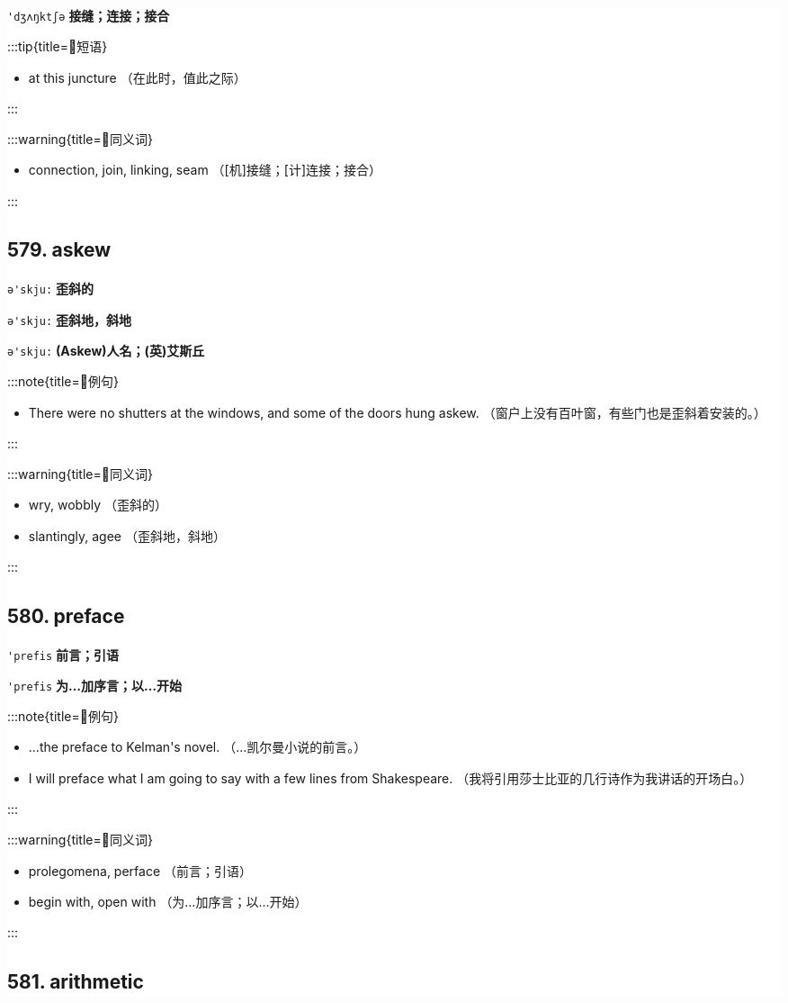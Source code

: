 `'dʒʌŋktʃə`  **接缝；连接；接合**

:::tip{title=🤩短语}

- at this juncture （在此时，值此之际）

:::

:::warning{title=🤔同义词}

- connection, join, linking, seam （[机]接缝；[计]连接；接合）

:::


## 579. askew

`ə'skju:`  **歪斜的**

`ə'skju:`  **歪斜地，斜地**

`ə'skju:`  **(Askew)人名；(英)艾斯丘**

:::note{title=🎤例句}

- There were no shutters at the windows, and some of the doors hung askew. （窗户上没有百叶窗，有些门也是歪斜着安装的。）

:::

:::warning{title=🤔同义词}

- wry, wobbly （歪斜的）

- slantingly, agee （歪斜地，斜地）

:::


## 580. preface

`'prefis`  **前言；引语**

`'prefis`  **为…加序言；以…开始**

:::note{title=🎤例句}

- ...the preface to Kelman's novel. （…凯尔曼小说的前言。）

- I will preface what I am going to say with a few lines from Shakespeare. （我将引用莎士比亚的几行诗作为我讲话的开场白。）

:::

:::warning{title=🤔同义词}

- prolegomena, perface （前言；引语）

- begin with, open with （为…加序言；以…开始）

:::


## 581. arithmetic
